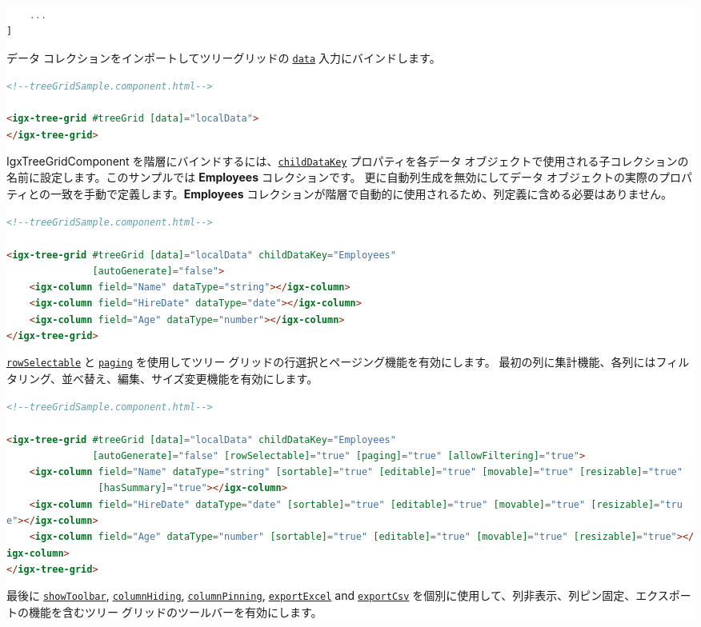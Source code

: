 ```typescript
    ...
]
```

データ コレクションをインポートしてツリーグリッドの [`data`]({environment:angularApiUrl}/classes/igxtreegridcomponent.html#data) 入力にバインドします。

```html
<!--treeGridSample.component.html-->

<igx-tree-grid #treeGrid [data]="localData">
</igx-tree-grid>
```

IgxTreeGridComponent を階層にバインドするには、[`childDataKey`]({environment:angularApiUrl}/classes/igxtreegridcomponent.html#childdatakey) プロパティを各データ オブジェクトで使用される子コレクションの名前に設定します。このサンプルでは **Employees** コレクションです。
更に自動列生成を無効にしてデータ オブジェクトの実際のプロパティとの一致を手動で定義します。**Employees** コレクションが階層で自動的に使用されるため、列定義に含める必要はありません。

```html
<!--treeGridSample.component.html-->

<igx-tree-grid #treeGrid [data]="localData" childDataKey="Employees"
               [autoGenerate]="false">
    <igx-column field="Name" dataType="string"></igx-column>
    <igx-column field="HireDate" dataType="date"></igx-column>
    <igx-column field="Age" dataType="number"></igx-column>
</igx-tree-grid>
```

[`rowSelectable`]({environment:angularApiUrl}/classes/igxtreegridcomponent.html#rowselectable) と [`paging`]({environment:angularApiUrl}/classes/igxtreegridcomponent.html#paging) を使用してツリー グリッドの行選択とページング機能を有効にします。
最初の列に集計機能、各列にはフィルタリング、並べ替え、編集、サイズ変更機能を有効にします。

```html
<!--treeGridSample.component.html-->

<igx-tree-grid #treeGrid [data]="localData" childDataKey="Employees"
               [autoGenerate]="false" [rowSelectable]="true" [paging]="true" [allowFiltering]="true">
    <igx-column field="Name" dataType="string" [sortable]="true" [editable]="true" [movable]="true" [resizable]="true"
                [hasSummary]="true"></igx-column>
    <igx-column field="HireDate" dataType="date" [sortable]="true" [editable]="true" [movable]="true" [resizable]="true"></igx-column>
    <igx-column field="Age" dataType="number" [sortable]="true" [editable]="true" [movable]="true" [resizable]="true"></igx-column>
</igx-tree-grid>
```

最後に [`showToolbar`]({environment:angularApiUrl}/classes/igxtreegridcomponent.html#showtoolbar), [`columnHiding`]({environment:angularApiUrl}/classes/igxtreegridcomponent.html#columnhiding), [`columnPinning`]({environment:angularApiUrl}/classes/igxtreegridcomponent.html#columnpinning), [`exportExcel`]({environment:angularApiUrl}/classes/igxtreegridcomponent.html#exportexcel) and [`exportCsv`]({environment:angularApiUrl}/classes/igxtreegridcomponent.html#exportcsv) を個別に使用して、列非表示、列ピン固定、エクスポートの機能を含むツリー グリッドのツールバーを有効にします。
